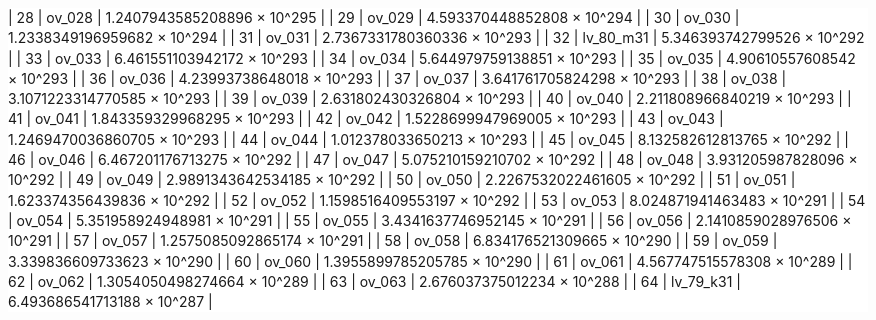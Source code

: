 | 28 | ov_028 | 1.2407943585208896 × 10^295 |
| 29 | ov_029 | 4.593370448852808 × 10^294 |
| 30 | ov_030 | 1.2338349196959682 × 10^294 |
| 31 | ov_031 | 2.7367331780360336 × 10^293 |
| 32 | lv_80_m31 | 5.346393742799526 × 10^292 |
| 33 | ov_033 | 6.461551103942172 × 10^293 |
| 34 | ov_034 | 5.644979759138851 × 10^293 |
| 35 | ov_035 | 4.90610557608542 × 10^293 |
| 36 | ov_036 | 4.23993738648018 × 10^293 |
| 37 | ov_037 | 3.641761705824298 × 10^293 |
| 38 | ov_038 | 3.1071223314770585 × 10^293 |
| 39 | ov_039 | 2.631802430326804 × 10^293 |
| 40 | ov_040 | 2.211808966840219 × 10^293 |
| 41 | ov_041 | 1.843359329968295 × 10^293 |
| 42 | ov_042 | 1.5228699947969005 × 10^293 |
| 43 | ov_043 | 1.2469470036860705 × 10^293 |
| 44 | ov_044 | 1.012378033650213 × 10^293 |
| 45 | ov_045 | 8.132582612813765 × 10^292 |
| 46 | ov_046 | 6.467201176713275 × 10^292 |
| 47 | ov_047 | 5.075210159210702 × 10^292 |
| 48 | ov_048 | 3.931205987828096 × 10^292 |
| 49 | ov_049 | 2.9891343642534185 × 10^292 |
| 50 | ov_050 | 2.2267532022461605 × 10^292 |
| 51 | ov_051 | 1.623374356439836 × 10^292 |
| 52 | ov_052 | 1.1598516409553197 × 10^292 |
| 53 | ov_053 | 8.024871941463483 × 10^291 |
| 54 | ov_054 | 5.351958924948981 × 10^291 |
| 55 | ov_055 | 3.4341637746952145 × 10^291 |
| 56 | ov_056 | 2.1410859028976506 × 10^291 |
| 57 | ov_057 | 1.2575085092865174 × 10^291 |
| 58 | ov_058 | 6.834176521309665 × 10^290 |
| 59 | ov_059 | 3.339836609733623 × 10^290 |
| 60 | ov_060 | 1.3955899785205785 × 10^290 |
| 61 | ov_061 | 4.567747515578308 × 10^289 |
| 62 | ov_062 | 1.3054050498274664 × 10^289 |
| 63 | ov_063 | 2.676037375012234 × 10^288 |
| 64 | lv_79_k31 | 6.493686541713188 × 10^287 |